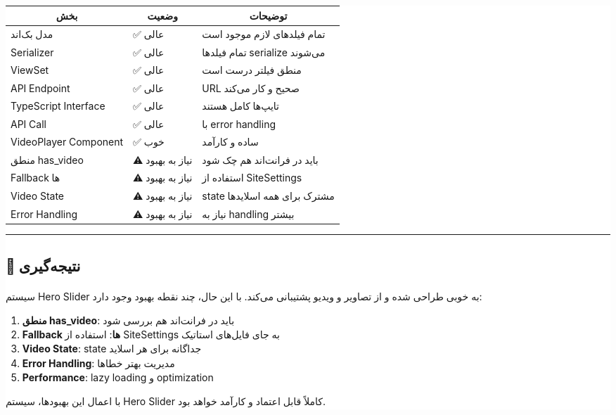 | بخش | وضعیت | توضیحات |
|-----|-------|---------|
| مدل بک‌اند | ✅ عالی | تمام فیلدهای لازم موجود است |
| Serializer | ✅ عالی | تمام فیلدها serialize می‌شوند |
| ViewSet | ✅ عالی | منطق فیلتر درست است |
| API Endpoint | ✅ عالی | URL صحیح و کار می‌کند |
| TypeScript Interface | ✅ عالی | تایپ‌ها کامل هستند |
| API Call | ✅ عالی | با error handling |
| VideoPlayer Component | ✅ خوب | ساده و کارآمد |
| منطق has_video | ⚠️ نیاز به بهبود | باید در فرانت‌اند هم چک شود |
| Fallback ها | ⚠️ نیاز به بهبود | استفاده از SiteSettings |
| Video State | ⚠️ نیاز به بهبود | state مشترک برای همه اسلایدها |
| Error Handling | ⚠️ نیاز به بهبود | نیاز به handling بیشتر |

---

## 🎯 نتیجه‌گیری

سیستم Hero Slider به خوبی طراحی شده و از تصاویر و ویدیو پشتیبانی می‌کند. با این حال، چند نقطه بهبود وجود دارد:

1. **منطق has_video**: باید در فرانت‌اند هم بررسی شود
2. **Fallback ها**: استفاده از SiteSettings به جای فایل‌های استاتیک
3. **Video State**: state جداگانه برای هر اسلاید
4. **Error Handling**: مدیریت بهتر خطاها
5. **Performance**: lazy loading و optimization

با اعمال این بهبودها، سیستم Hero Slider کاملاً قابل اعتماد و کارآمد خواهد بود.
